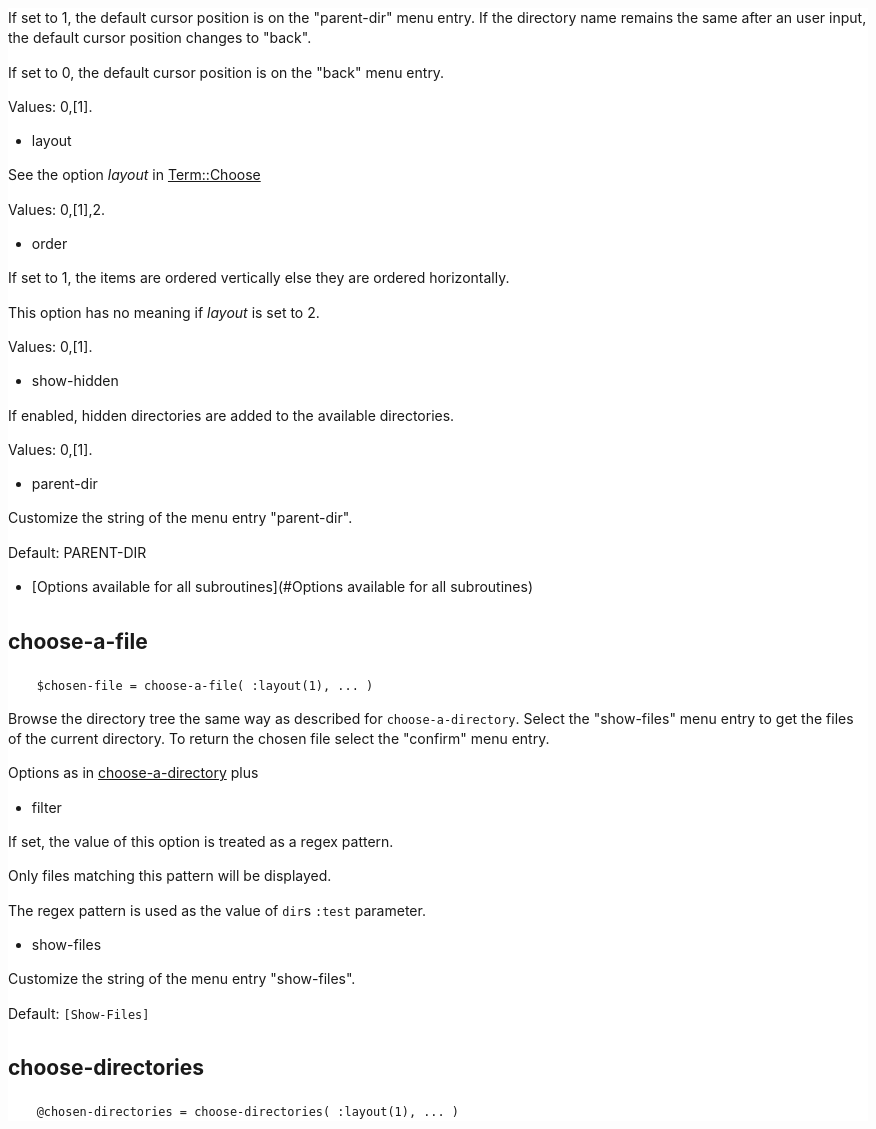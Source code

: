 If set to 1, the default cursor position is on the "parent-dir" menu entry. If the directory name remains the same after an user input, the default cursor position changes to "back".

If set to 0, the default cursor position is on the "back" menu entry.

Values: 0,[1].

  * layout

See the option *layout* in [Term::Choose](https://github.com/kuerbis/Term-Choose-p6)

Values: 0,[1],2.

  * order

If set to 1, the items are ordered vertically else they are ordered horizontally.

This option has no meaning if *layout* is set to 2.

Values: 0,[1].

  * show-hidden

If enabled, hidden directories are added to the available directories.

Values: 0,[1].

  * parent-dir

Customize the string of the menu entry "parent-dir".

Default: PARENT-DIR

  * [Options available for all subroutines](#Options available for all subroutines)

choose-a-file
-------------

        $chosen-file = choose-a-file( :layout(1), ... )

Browse the directory tree the same way as described for `choose-a-directory`. Select the "show-files" menu entry to get the files of the current directory. To return the chosen file select the "confirm" menu entry.

Options as in [choose-a-directory](#choose-a-directory) plus

  * filter

If set, the value of this option is treated as a regex pattern.

Only files matching this pattern will be displayed.

The regex pattern is used as the value of `dir`s `:test` parameter.

  * show-files

Customize the string of the menu entry "show-files".

Default: `[Show-Files]`

choose-directories
------------------

        @chosen-directories = choose-directories( :layout(1), ... )
